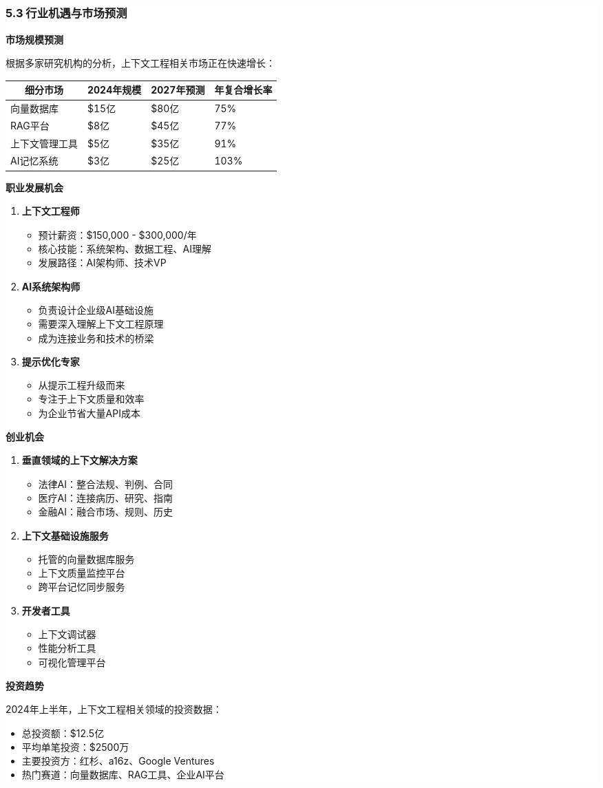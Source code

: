 ### 5.3 行业机遇与市场预测

**市场规模预测**

根据多家研究机构的分析，上下文工程相关市场正在快速增长：

| 细分市场 | 2024年规模 | 2027年预测 | 年复合增长率 |
|---------|-----------|-----------|------------|
| 向量数据库 | $15亿 | $80亿 | 75% |
| RAG平台 | $8亿 | $45亿 | 77% |
| 上下文管理工具 | $5亿 | $35亿 | 91% |
| AI记忆系统 | $3亿 | $25亿 | 103% |

**职业发展机会**

1. **上下文工程师**
   - 预计薪资：$150,000 - $300,000/年
   - 核心技能：系统架构、数据工程、AI理解
   - 发展路径：AI架构师、技术VP

2. **AI系统架构师**
   - 负责设计企业级AI基础设施
   - 需要深入理解上下文工程原理
   - 成为连接业务和技术的桥梁

3. **提示优化专家**
   - 从提示工程升级而来
   - 专注于上下文质量和效率
   - 为企业节省大量API成本

**创业机会**

1. **垂直领域的上下文解决方案**
   - 法律AI：整合法规、判例、合同
   - 医疗AI：连接病历、研究、指南
   - 金融AI：融合市场、规则、历史

2. **上下文基础设施服务**
   - 托管的向量数据库服务
   - 上下文质量监控平台
   - 跨平台记忆同步服务

3. **开发者工具**
   - 上下文调试器
   - 性能分析工具
   - 可视化管理平台

**投资趋势**

2024年上半年，上下文工程相关领域的投资数据：
- 总投资额：$12.5亿
- 平均单笔投资：$2500万
- 主要投资方：红杉、a16z、Google Ventures
- 热门赛道：向量数据库、RAG工具、企业AI平台
